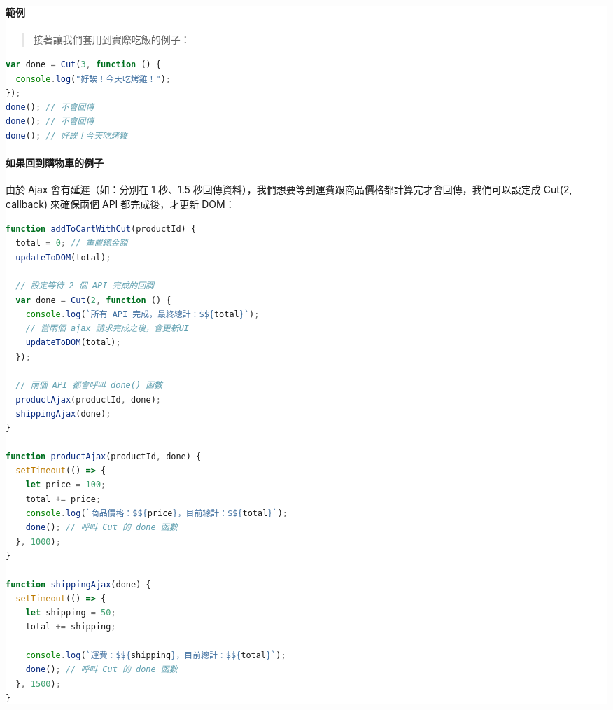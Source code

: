 #### 範例

> 接著讓我們套用到實際吃飯的例子：

```js
var done = Cut(3, function () {
  console.log("好誒！今天吃烤雞！");
});
done(); // 不會回傳
done(); // 不會回傳
done(); // 好誒！今天吃烤雞
```

#### 如果回到購物車的例子

由於 Ajax 會有延遲（如：分別在 1 秒、1.5 秒回傳資料），我們想要等到運費跟商品價格都計算完才會回傳，我們可以設定成 Cut(2, callback) 來確保兩個 API 都完成後，才更新 DOM：

```js
function addToCartWithCut(productId) {
  total = 0; // 重置總金額
  updateToDOM(total);

  // 設定等待 2 個 API 完成的回調
  var done = Cut(2, function () {
    console.log(`所有 API 完成，最終總計：$${total}`);
    // 當兩個 ajax 請求完成之後，會更新UI
    updateToDOM(total);
  });

  // 兩個 API 都會呼叫 done() 函數
  productAjax(productId, done);
  shippingAjax(done);
}

function productAjax(productId, done) {
  setTimeout(() => {
    let price = 100;
    total += price;
    console.log(`商品價格：$${price}，目前總計：$${total}`);
    done(); // 呼叫 Cut 的 done 函數
  }, 1000);
}

function shippingAjax(done) {
  setTimeout(() => {
    let shipping = 50;
    total += shipping;

    console.log(`運費：$${shipping}，目前總計：$${total}`);
    done(); // 呼叫 Cut 的 done 函數
  }, 1500);
}
```
